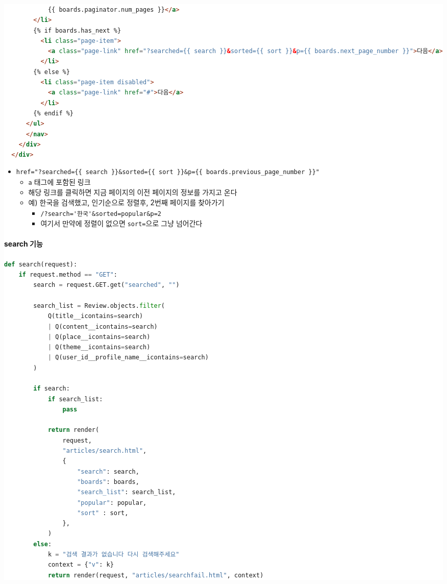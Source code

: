 ```html
            {{ boards.paginator.num_pages }}</a>
        </li>
        {% if boards.has_next %}
          <li class="page-item">
            <a class="page-link" href="?searched={{ search }}&sorted={{ sort }}&p={{ boards.next_page_number }}">다음</a>
          </li>
        {% else %}
          <li class="page-item disabled">
            <a class="page-link" href="#">다음</a>
          </li>
        {% endif %}
      </ul>
      </nav>
    </div>
  </div>
```

-  `href="?searched={{ search }}&sorted={{ sort }}&p={{ boards.previous_page_number }}"`
   - `a` 태그에 포함된 링크
   - 해당 링크를 클릭하면 지금 페이지의 이전 페이지의 정보를 가지고 온다
   - 예) 한국을 검색했고, 인기순으로 정렬후, 2번째 페이지를 찾아가기
     - `/?search='한국'&sorted=popular&p=2 `
     - 여기서 만약에 정렬이 없으면 `sort=`으로 그냥 넘어간다



#### search 기능

```python
def search(request):
    if request.method == "GET":
        search = request.GET.get("searched", "")

        search_list = Review.objects.filter(
            Q(title__icontains=search)
            | Q(content__icontains=search)
            | Q(place__icontains=search)
            | Q(theme__icontains=search)
            | Q(user_id__profile_name__icontains=search)
        )

        if search:
            if search_list:
                pass
            
            return render(
                request,
                "articles/search.html",
                {
                    "search": search,
                    "boards": boards,
                    "search_list": search_list,
                    "popular": popular,
                    "sort" : sort,
                },
            )
        else:
            k = "검색 결과가 없습니다 다시 검색해주세요"
            context = {"v": k}
            return render(request, "articles/searchfail.html", context)
```
